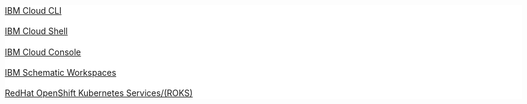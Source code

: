 [IBM Cloud CLI](https://cloud.ibm.com/docs/cli?topic=cli-install-ibmcloud-cli)

[IBM Cloud Shell](https://www.ibm.com/cloud/cloud-shell)

[IBM Cloud Console](https://cloud.ibm.com/docs/overview?topic=overview-ui)

[IBM Schematic Workspaces](http://github.com)

[RedHat OpenShift Kubernetes Services/(ROKS)](https://developer.ibm.com/recipes/tutorials/planning-redhat-openshift-deployment-on-ibm-cloud/)
